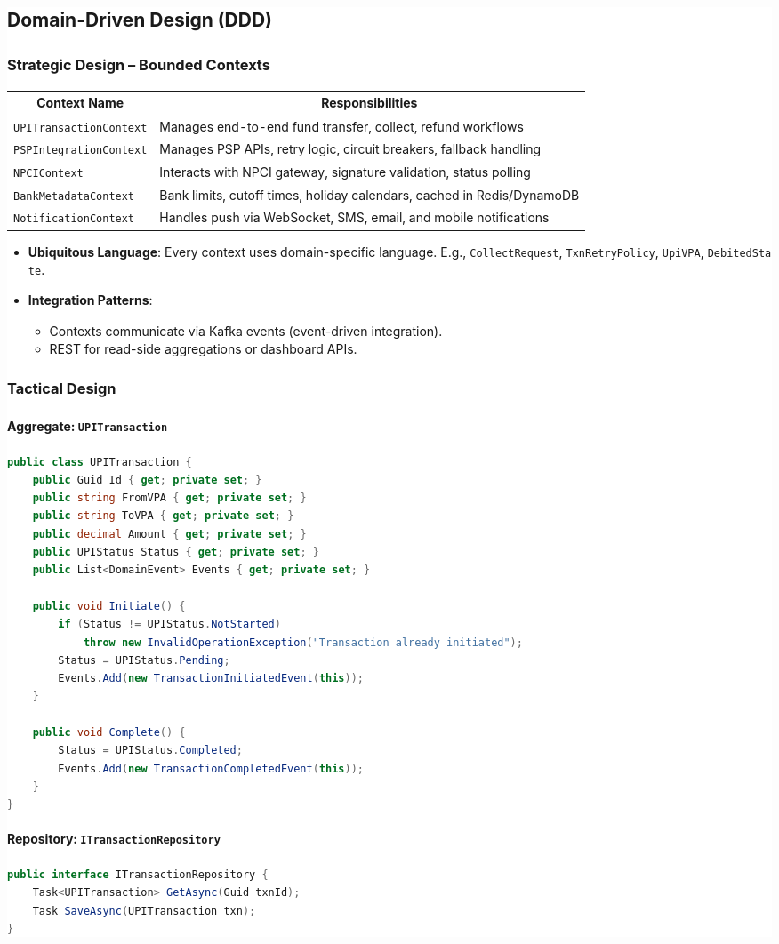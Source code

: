 ## Domain-Driven Design (DDD)

### Strategic Design – Bounded Contexts

| Context Name            | Responsibilities                                                       |
| ----------------------- | ---------------------------------------------------------------------- |
| `UPITransactionContext` | Manages end-to-end fund transfer, collect, refund workflows            |
| `PSPIntegrationContext` | Manages PSP APIs, retry logic, circuit breakers, fallback handling     |
| `NPCIContext`           | Interacts with NPCI gateway, signature validation, status polling      |
| `BankMetadataContext`   | Bank limits, cutoff times, holiday calendars, cached in Redis/DynamoDB |
| `NotificationContext`   | Handles push via WebSocket, SMS, email, and mobile notifications       |

* **Ubiquitous Language**: Every context uses domain-specific language. E.g., `CollectRequest`, `TxnRetryPolicy`, `UpiVPA`, `DebitedState`.
* **Integration Patterns**:

  * Contexts communicate via Kafka events (event-driven integration).
  * REST for read-side aggregations or dashboard APIs.

### Tactical Design

#### Aggregate: `UPITransaction`

```csharp
public class UPITransaction {
    public Guid Id { get; private set; }
    public string FromVPA { get; private set; }
    public string ToVPA { get; private set; }
    public decimal Amount { get; private set; }
    public UPIStatus Status { get; private set; }
    public List<DomainEvent> Events { get; private set; }

    public void Initiate() {
        if (Status != UPIStatus.NotStarted)
            throw new InvalidOperationException("Transaction already initiated");
        Status = UPIStatus.Pending;
        Events.Add(new TransactionInitiatedEvent(this));
    }

    public void Complete() {
        Status = UPIStatus.Completed;
        Events.Add(new TransactionCompletedEvent(this));
    }
}
```

#### Repository: `ITransactionRepository`

```csharp
public interface ITransactionRepository {
    Task<UPITransaction> GetAsync(Guid txnId);
    Task SaveAsync(UPITransaction txn);
}
```
